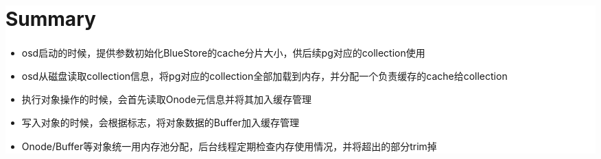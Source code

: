 # Summary

* osd启动的时候，提供参数初始化BlueStore的cache分片大小，供后续pg对应的collection使用

* osd从磁盘读取collection信息，将pg对应的collection全部加载到内存，并分配一个负责缓存的cache给collection

* 执行对象操作的时候，会首先读取Onode元信息并将其加入缓存管理

* 写入对象的时候，会根据标志，将对象数据的Buffer加入缓存管理

* Onode/Buffer等对象统一用内存池分配，后台线程定期检查内存使用情况，并将超出的部分trim掉
